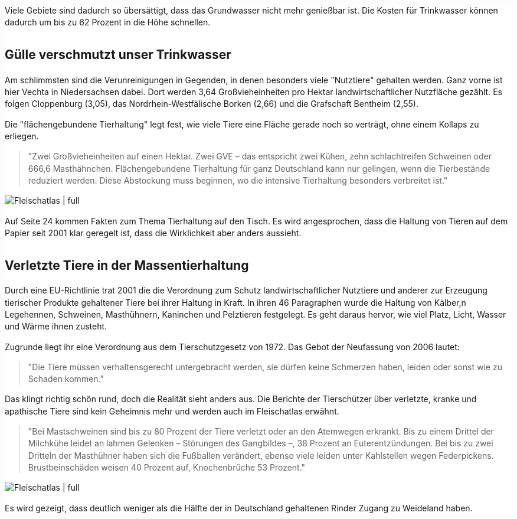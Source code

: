 Viele Gebiete sind dadurch so übersättigt, dass das Grundwasser nicht mehr
genießbar ist. Die Kosten für Trinkwasser können dadurch um bis zu 62 Prozent in
die Höhe schnellen.

## Gülle verschmutzt unser Trinkwasser

Am schlimmsten sind die Verunreinigungen in Gegenden, in denen besonders viele
"Nutztiere" gehalten werden. Ganz vorne ist hier Vechta in Niedersachsen dabei.
Dort werden 3,64 Großvieheinheiten pro Hektar landwirtschaftlicher Nutzfläche
gezählt. Es folgen Cloppenburg (3,05), das Nordrhein-Westfälische Borken (2,66)
und die Grafschaft Bentheim (2,55).

Die "flächengebundene Tierhaltung" legt fest, wie viele Tiere eine Fläche gerade
noch so verträgt, ohne einem Kollaps zu erliegen.

<blockquote>"Zwei Großvieheinheiten auf einen Hektar. Zwei GVE – das entspricht zwei Kühen, zehn schlachtreifen Schweinen oder 666,6 Masthähnchen. Flächengebundene Tierhaltung für ganz Deutschland kann nur gelingen, wenn die Tierbestände reduziert werden. Diese Abstockung muss beginnen, wo die intensive Tierhaltung besonders verbreitet ist."</blockquote>

![Fleischatlas | full](http://cardamonchai.com/wp-content/uploads/2018/01/Fleischatlas3.png "Quelle: Fleischatlas 2018 - Bartz/Stockmar, CC BY 4.0")

Auf Seite 24 kommen Fakten zum Thema Tierhaltung auf den Tisch. Es wird
angesprochen, dass die Haltung von Tieren auf dem Papier seit 2001 klar geregelt
ist, dass die Wirklichkeit aber anders aussieht.

## Verletzte Tiere in der Massentierhaltung

Durch eine EU-Richtlinie trat 2001 die die Verordnung zum Schutz
landwirtschaftlicher Nutztiere und anderer zur Erzeugung tierischer Produkte
gehaltener Tiere bei ihrer Haltung in Kraft. In ihren 46 Paragraphen wurde die
Haltung von Kälber,n Legehennen, Schweinen, Masthühnern, Kaninchen und
Pelztieren festgelegt. Es geht daraus hervor, wie viel Platz, Licht, Wasser und
Wärme ihnen zusteht.

Zugrunde liegt ihr eine Verordnung aus dem Tierschutzgesetz von 1972. Das Gebot
der Neufassung von 2006 lautet:

<blockquote>"Die Tiere müssen verhaltensgerecht untergebracht werden, sie dürfen keine Schmerzen haben, leiden oder sonst wie zu Schaden kommen."</blockquote>

Das klingt richtig schön rund, doch die Realität sieht anders aus. Die Berichte
der Tierschützer über verletzte, kranke und apathische Tiere sind kein Geheimnis
mehr und werden auch im Fleischatlas erwähnt.

<blockquote>"Bei Mastschweinen sind bis zu 80 Prozent der Tiere verletzt oder an den Atemwegen erkrankt. Bis zu einem Drittel der Milchkühe leidet an lahmen Gelenken – Störungen des Gangbildes –, 38 Prozent an Euterentzündungen. Bei bis zu zwei Dritteln der Masthühner haben sich die Fußballen verändert, ebenso viele leiden unter Kahlstellen wegen Federpickens. Brustbeinschäden weisen 40 Prozent auf, Knochenbrüche 53 Prozent."</blockquote>

![Fleischatlas | full](http://cardamonchai.com/wp-content/uploads/2018/01/Fleischatlas4.png "Quelle: Fleischatlas 2018 - Bartz/Stockmar, CC BY 4.0")

Es wird gezeigt, dass deutlich weniger als die Hälfte der in Deutschland
gehaltenen Rinder Zugang zu Weideland haben.
